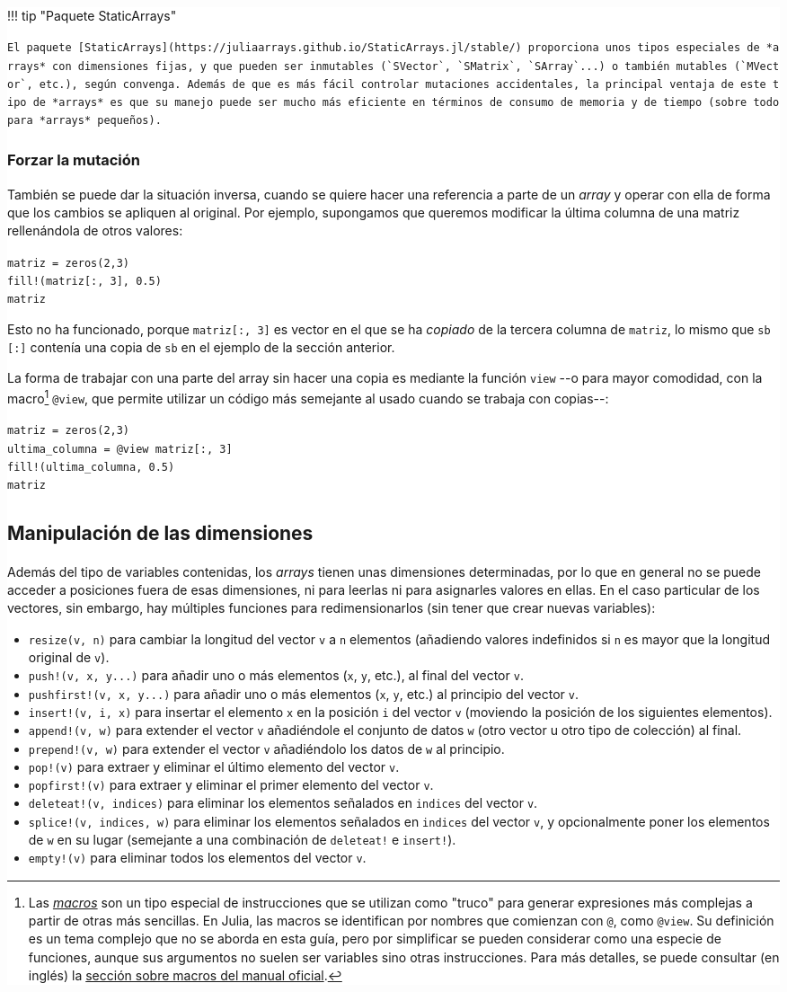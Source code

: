 !!! tip "Paquete StaticArrays"

    El paquete [StaticArrays](https://juliaarrays.github.io/StaticArrays.jl/stable/) proporciona unos tipos especiales de *arrays* con dimensiones fijas, y que pueden ser inmutables (`SVector`, `SMatrix`, `SArray`...) o también mutables (`MVector`, etc.), según convenga. Además de que es más fácil controlar mutaciones accidentales, la principal ventaja de este tipo de *arrays* es que su manejo puede ser mucho más eficiente en términos de consumo de memoria y de tiempo (sobre todo para *arrays* pequeños). 

### Forzar la mutación

También se puede dar la situación inversa, cuando se quiere hacer una referencia a parte de un *array* y operar con ella de forma que los cambios se apliquen al original. Por ejemplo, supongamos que queremos modificar la última columna de una matriz rellenándola de otros valores:

```@repl
matriz = zeros(2,3)
fill!(matriz[:, 3], 0.5)
matriz
```

Esto no ha funcionado, porque `matriz[:, 3]` es vector en el que se ha *copiado* de la tercera columna de `matriz`, lo mismo que `sb[:]` contenía una copia de `sb` en el ejemplo de la sección anterior.

La forma de trabajar con una parte del array sin hacer una copia es mediante la función `view` --o para mayor comodidad, con la macro[^1] `@view`, que permite utilizar un código más semejante al usado cuando se trabaja con copias--:

```@repl
matriz = zeros(2,3)
ultima_columna = @view matriz[:, 3]
fill!(ultima_columna, 0.5)
matriz
```

[^1]: Las [*macros*](https://es.wikipedia.org/wiki/Macro) son un tipo especial de instrucciones que se utilizan como "truco" para generar expresiones más complejas a partir de otras más sencillas. En Julia, las macros se identifican por nombres que comienzan con `@`, como `@view`. Su definición es un tema complejo que no se aborda en esta guía, pero por simplificar se pueden considerar como una especie de funciones, aunque sus argumentos no suelen ser variables sino otras instrucciones. Para más detalles, se puede consultar (en inglés) la [sección sobre macros del manual oficial](https://docs.julialang.org/en/v1/manual/metaprogramming/#man-macros-1).

## Manipulación de las dimensiones

Además del tipo de variables contenidas, los *arrays* tienen unas dimensiones determinadas, por lo que en general no se puede acceder a posiciones fuera de esas dimensiones, ni para leerlas ni para asignarles valores en ellas. En el caso particular de los vectores, sin embargo, hay múltiples funciones para redimensionarlos (sin tener que crear nuevas variables):

* `resize(v, n)` para cambiar la longitud del vector `v` a `n` elementos (añadiendo valores indefinidos si `n` es mayor que la longitud original de `v`).
* `push!(v, x, y...)` para añadir uno o más elementos (`x`, `y`, etc.),  al final del vector `v`.
* `pushfirst!(v, x, y...)` para añadir uno o más elementos (`x`, `y`, etc.) al principio del vector `v`.
* `insert!(v, i, x)` para insertar el elemento `x` en la posición `i` del vector `v` (moviendo la posición de los siguientes elementos).
* `append!(v, w)` para extender el vector `v` añadiéndole el conjunto de datos `w` (otro vector u otro tipo de colección) al final.
* `prepend!(v, w)` para extender el vector `v` añadiéndolo los datos de `w` al principio.
* `pop!(v)` para extraer y eliminar el último elemento del vector `v`.
* `popfirst!(v)` para extraer y eliminar el primer elemento del vector `v`.
* `deleteat!(v, indices)` para eliminar los elementos señalados en `indices` del vector `v`.
* `splice!(v, indices, w)` para eliminar los elementos señalados en `indices` del vector `v`, y opcionalmente poner los elementos de `w` en su lugar (semejante a una combinación de `deleteat!` e `insert!`).
* `empty!(v)` para eliminar todos los elementos del vector `v`.
